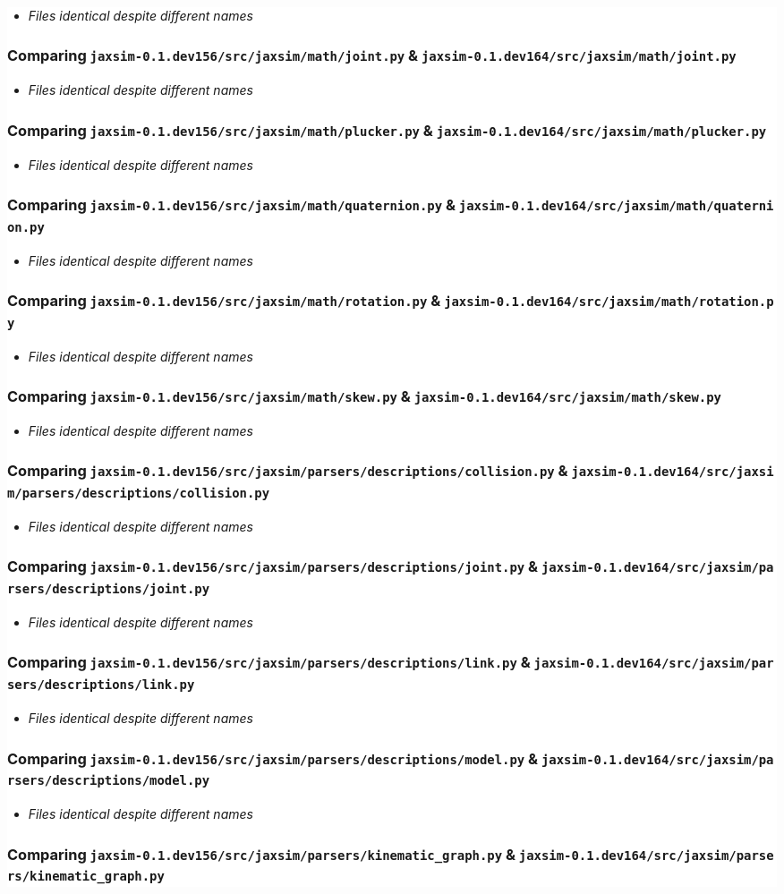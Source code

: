  * *Files identical despite different names*

### Comparing `jaxsim-0.1.dev156/src/jaxsim/math/joint.py` & `jaxsim-0.1.dev164/src/jaxsim/math/joint.py`

 * *Files identical despite different names*

### Comparing `jaxsim-0.1.dev156/src/jaxsim/math/plucker.py` & `jaxsim-0.1.dev164/src/jaxsim/math/plucker.py`

 * *Files identical despite different names*

### Comparing `jaxsim-0.1.dev156/src/jaxsim/math/quaternion.py` & `jaxsim-0.1.dev164/src/jaxsim/math/quaternion.py`

 * *Files identical despite different names*

### Comparing `jaxsim-0.1.dev156/src/jaxsim/math/rotation.py` & `jaxsim-0.1.dev164/src/jaxsim/math/rotation.py`

 * *Files identical despite different names*

### Comparing `jaxsim-0.1.dev156/src/jaxsim/math/skew.py` & `jaxsim-0.1.dev164/src/jaxsim/math/skew.py`

 * *Files identical despite different names*

### Comparing `jaxsim-0.1.dev156/src/jaxsim/parsers/descriptions/collision.py` & `jaxsim-0.1.dev164/src/jaxsim/parsers/descriptions/collision.py`

 * *Files identical despite different names*

### Comparing `jaxsim-0.1.dev156/src/jaxsim/parsers/descriptions/joint.py` & `jaxsim-0.1.dev164/src/jaxsim/parsers/descriptions/joint.py`

 * *Files identical despite different names*

### Comparing `jaxsim-0.1.dev156/src/jaxsim/parsers/descriptions/link.py` & `jaxsim-0.1.dev164/src/jaxsim/parsers/descriptions/link.py`

 * *Files identical despite different names*

### Comparing `jaxsim-0.1.dev156/src/jaxsim/parsers/descriptions/model.py` & `jaxsim-0.1.dev164/src/jaxsim/parsers/descriptions/model.py`

 * *Files identical despite different names*

### Comparing `jaxsim-0.1.dev156/src/jaxsim/parsers/kinematic_graph.py` & `jaxsim-0.1.dev164/src/jaxsim/parsers/kinematic_graph.py`
